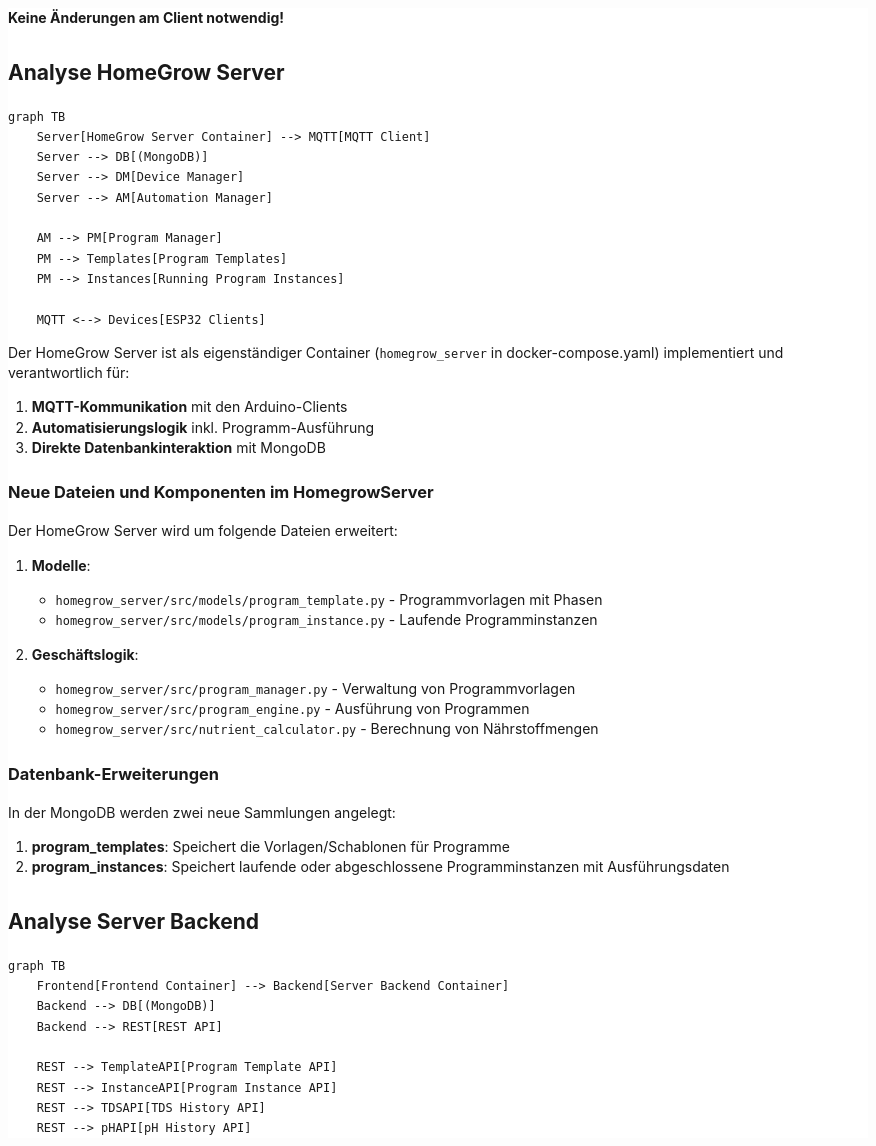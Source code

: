 **Keine Änderungen am Client notwendig!**

## Analyse HomeGrow Server

```mermaid
graph TB
    Server[HomeGrow Server Container] --> MQTT[MQTT Client]
    Server --> DB[(MongoDB)]
    Server --> DM[Device Manager]
    Server --> AM[Automation Manager]
    
    AM --> PM[Program Manager]
    PM --> Templates[Program Templates]
    PM --> Instances[Running Program Instances]
    
    MQTT <--> Devices[ESP32 Clients]
```

Der HomeGrow Server ist als eigenständiger Container (`homegrow_server` in docker-compose.yaml) implementiert und verantwortlich für:

1. **MQTT-Kommunikation** mit den Arduino-Clients
2. **Automatisierungslogik** inkl. Programm-Ausführung
3. **Direkte Datenbankinteraktion** mit MongoDB

### Neue Dateien und Komponenten im HomegrowServer

Der HomeGrow Server wird um folgende Dateien erweitert:

1. **Modelle**:
   - `homegrow_server/src/models/program_template.py` - Programmvorlagen mit Phasen
   - `homegrow_server/src/models/program_instance.py` - Laufende Programminstanzen

2. **Geschäftslogik**:
   - `homegrow_server/src/program_manager.py` - Verwaltung von Programmvorlagen
   - `homegrow_server/src/program_engine.py` - Ausführung von Programmen
   - `homegrow_server/src/nutrient_calculator.py` - Berechnung von Nährstoffmengen

### Datenbank-Erweiterungen

In der MongoDB werden zwei neue Sammlungen angelegt:

1. **program_templates**: Speichert die Vorlagen/Schablonen für Programme
2. **program_instances**: Speichert laufende oder abgeschlossene Programminstanzen mit Ausführungsdaten

## Analyse Server Backend

```mermaid
graph TB
    Frontend[Frontend Container] --> Backend[Server Backend Container]
    Backend --> DB[(MongoDB)]
    Backend --> REST[REST API]
    
    REST --> TemplateAPI[Program Template API]
    REST --> InstanceAPI[Program Instance API]
    REST --> TDSAPI[TDS History API]
    REST --> pHAPI[pH History API]
```
